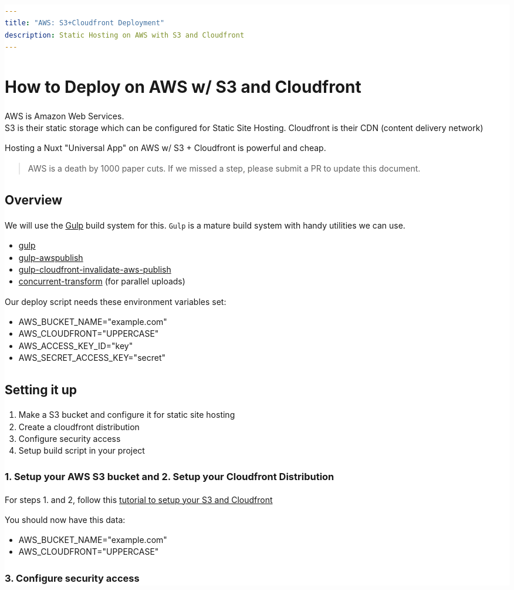 ```yaml
---
title: "AWS: S3+Cloudfront Deployment"
description: Static Hosting on AWS with S3 and Cloudfront
---
```


# How to Deploy on AWS w/ S3 and Cloudfront

AWS is Amazon Web Services.  
S3 is their static storage which can be configured for Static Site Hosting.
Cloudfront is their CDN (content delivery network)

Hosting a Nuxt "Universal App" on AWS w/ S3 + Cloudfront is powerful and cheap.

> AWS is a death by 1000 paper cuts.  If we missed a step, please submit a PR to update this document.

## Overview

We will use the [Gulp](https://gulpjs.com/) build system for this.  `Gulp` is a mature build system with handy utilities we can use.

  - [gulp](https://www.npmjs.com/package/gulp)
  - [gulp-awspublish](https://www.npmjs.com/package/gulp-awspublish)
  - [gulp-cloudfront-invalidate-aws-publish](https://www.npmjs.com/package/gulp-cloudfront-invalidate-aws-publish)
  - [concurrent-transform](https://www.npmjs.com/package/concurrent-transform) (for parallel uploads)

Our deploy script needs these environment variables set:
  - AWS_BUCKET_NAME="example.com" 
  - AWS_CLOUDFRONT="UPPERCASE"
  - AWS_ACCESS_KEY_ID="key" 
  - AWS_SECRET_ACCESS_KEY="secret" 

## Setting it up

  1. Make a S3 bucket and configure it for static site hosting
  2. Create a cloudfront distribution
  3. Configure security access
  4. Setup build script in your project
  
### 1. Setup your AWS S3 bucket and 2. Setup your Cloudfront Distribution

For steps 1. and 2, follow this [tutorial to setup your S3 and Cloudfront](https://reidweb.com/2017/02/06/cloudfront-cdn-tutorial/)

You should now have this data:
  - AWS_BUCKET_NAME="example.com" 
  - AWS_CLOUDFRONT="UPPERCASE"

### 3. Configure security access
